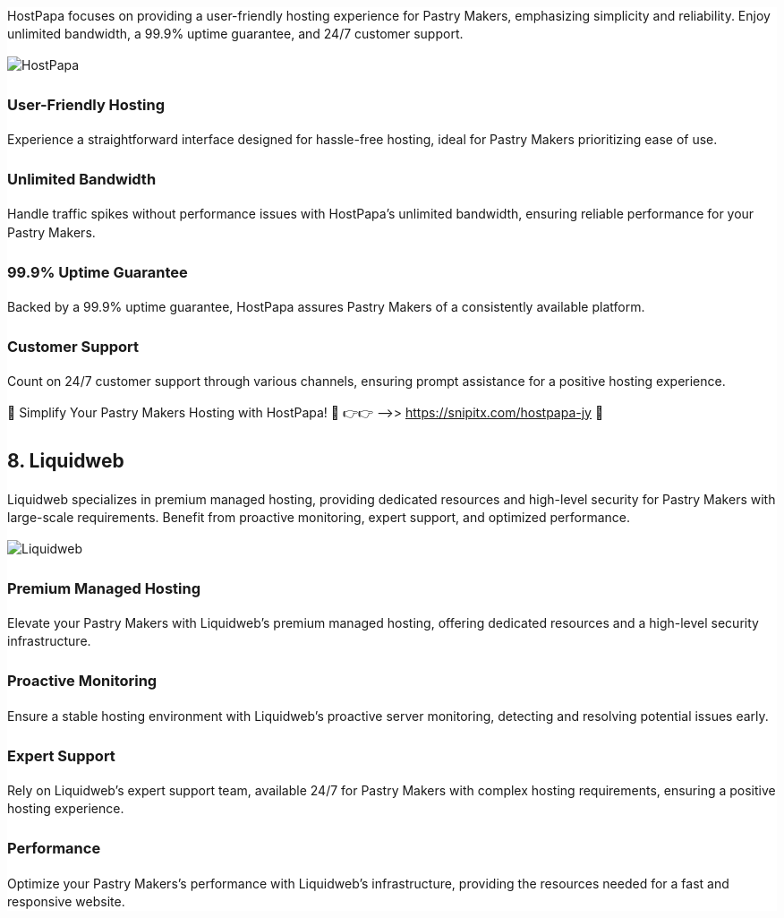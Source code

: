 HostPapa focuses on providing a user-friendly hosting experience for Pastry Makers, emphasizing simplicity and reliability. Enjoy unlimited bandwidth, a 99.9% uptime guarantee, and 24/7 customer support.

![HostPapa](https://i.imgur.com/ouDTkvl.jpeg "HostPapa Hosting")

### User-Friendly Hosting
Experience a straightforward interface designed for hassle-free hosting, ideal for Pastry Makers prioritizing ease of use.

### Unlimited Bandwidth
Handle traffic spikes without performance issues with HostPapa’s unlimited bandwidth, ensuring reliable performance for your Pastry Makers.

### 99.9% Uptime Guarantee
Backed by a 99.9% uptime guarantee, HostPapa assures Pastry Makers of a consistently available platform.

### Customer Support
Count on 24/7 customer support through various channels, ensuring prompt assistance for a positive hosting experience.

🌈 Simplify Your Pastry Makers Hosting with HostPapa! 🚀
👉👉 -->> https://snipitx.com/hostpapa-jy 🚀

## 8. Liquidweb

Liquidweb specializes in premium managed hosting, providing dedicated resources and high-level security for Pastry Makers with large-scale requirements. Benefit from proactive monitoring, expert support, and optimized performance.

![Liquidweb](https://i.imgur.com/4IvT9SC.jpeg "Liquidweb Hosting")

### Premium Managed Hosting
Elevate your Pastry Makers with Liquidweb’s premium managed hosting, offering dedicated resources and a high-level security infrastructure.

### Proactive Monitoring
Ensure a stable hosting environment with Liquidweb’s proactive server monitoring, detecting and resolving potential issues early.

### Expert Support
Rely on Liquidweb’s expert support team, available 24/7 for Pastry Makers with complex hosting requirements, ensuring a positive hosting experience.

### Performance
Optimize your Pastry Makers’s performance with Liquidweb’s infrastructure, providing the resources needed for a fast and responsive website.
